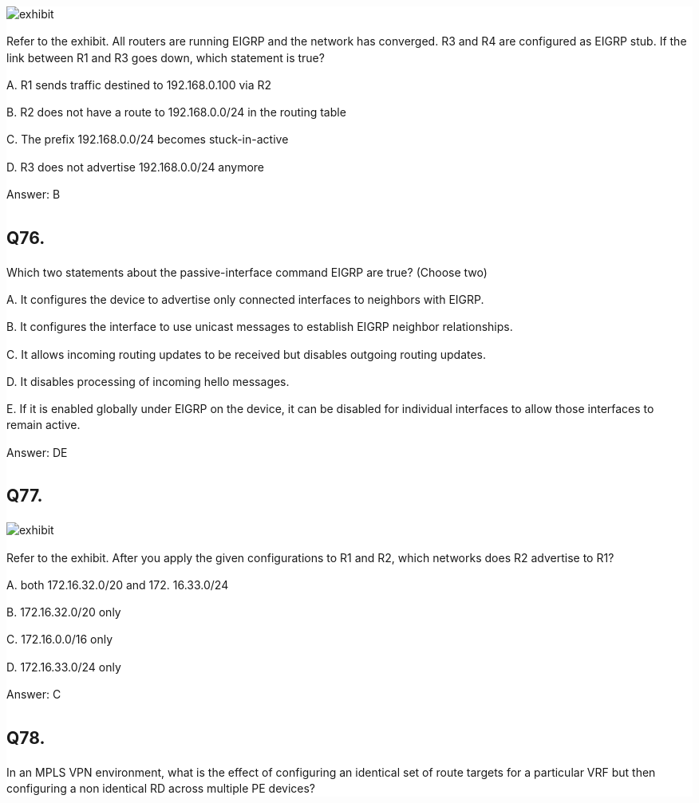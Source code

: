 ![exhibit](exhibits/q75.jpg)


Refer to the exhibit. All routers are running EIGRP and the network has converged. R3 and R4 are configured as EIGRP stub. If the link between R1 and R3 goes down, which statement is true?

A. R1 sends traffic destined to 192.168.0.100 via R2

B. R2 does not have a route to 192.168.0.0/24 in the routing table

C. The prefix 192.168.0.0/24 becomes stuck-in-active

D. R3 does not advertise 192.168.0.0/24 anymore

Answer: B



## Q76.

Which two statements about the passive-interface command  EIGRP  are true? (Choose two)

A. It configures the device to advertise only connected interfaces to neighbors with EIGRP.

B. It configures the interface to use unicast messages to establish EIGRP neighbor relationships.

C. It allows incoming routing updates to be received but disables outgoing routing updates.

D. It disables processing of incoming hello messages.

E. If it is enabled globally under EIGRP on the device, it can be disabled for individual interfaces to allow those interfaces to remain active.

Answer: DE



## Q77.

![exhibit](exhibits/q77.jpg)


Refer to the exhibit. After you apply the given configurations to R1 and R2, which networks does R2 advertise to R1?

A. both 172.16.32.0/20 and 172. 16.33.0/24

B. 172.16.32.0/20 only

C. 172.16.0.0/16 only

D. 172.16.33.0/24 only

Answer: C





## Q78.

In  an MPLS VPN environment, what is the effect of configuring  an identical  set of route targets for a particular VRF but then configuring a non identical RD across  multiple PE devices?
